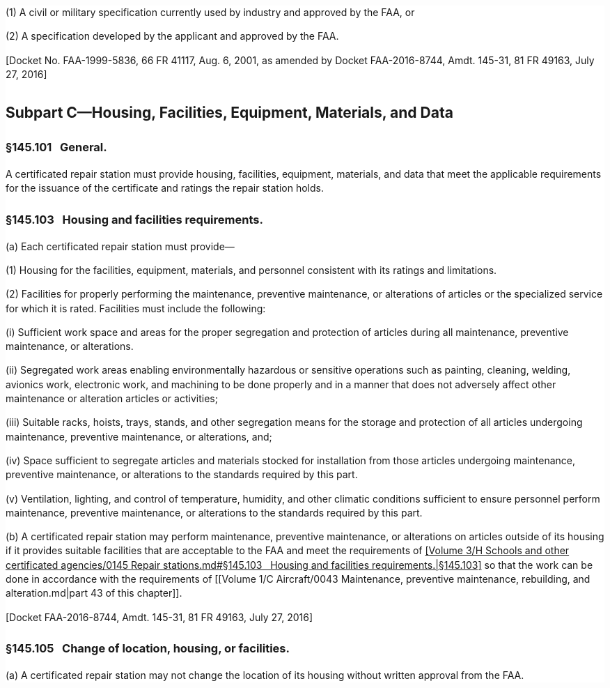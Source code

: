 \(1\) A civil or military specification currently used by industry and approved by the FAA, or

\(2\) A specification developed by the applicant and approved by the FAA.

\[Docket No. FAA-1999-5836, 66 FR 41117, Aug. 6, 2001, as amended by Docket FAA-2016-8744, Amdt. 145-31, 81 FR 49163, July 27, 2016\]

## Subpart C—Housing, Facilities, Equipment, Materials, and Data

### §145.101   General.

A certificated repair station must provide housing, facilities, equipment, materials, and data that meet the applicable requirements for the issuance of the certificate and ratings the repair station holds.

### §145.103   Housing and facilities requirements.

\(a\) Each certificated repair station must provide—

\(1\) Housing for the facilities, equipment, materials, and personnel consistent with its ratings and limitations.

\(2\) Facilities for properly performing the maintenance, preventive maintenance, or alterations of articles or the specialized service for which it is rated. Facilities must include the following:

\(i\) Sufficient work space and areas for the proper segregation and protection of articles during all maintenance, preventive maintenance, or alterations.

\(ii\) Segregated work areas enabling environmentally hazardous or sensitive operations such as painting, cleaning, welding, avionics work, electronic work, and machining to be done properly and in a manner that does not adversely affect other maintenance or alteration articles or activities;

\(iii\) Suitable racks, hoists, trays, stands, and other segregation means for the storage and protection of all articles undergoing maintenance, preventive maintenance, or alterations, and;

\(iv\) Space sufficient to segregate articles and materials stocked for installation from those articles undergoing maintenance, preventive maintenance, or alterations to the standards required by this part.

\(v\) Ventilation, lighting, and control of temperature, humidity, and other climatic conditions sufficient to ensure personnel perform maintenance, preventive maintenance, or alterations to the standards required by this part.

\(b\) A certificated repair station may perform maintenance, preventive maintenance, or alterations on articles outside of its housing if it provides suitable facilities that are acceptable to the FAA and meet the requirements of [[Volume 3/H Schools and other certificated agencies/0145 Repair stations.md#§145.103   Housing and facilities requirements.|§145.103]](a) so that the work can be done in accordance with the requirements of [[Volume 1/C Aircraft/0043 Maintenance, preventive maintenance, rebuilding, and alteration.md|part 43 of this chapter]].

\[Docket FAA-2016-8744, Amdt. 145-31, 81 FR 49163, July 27, 2016\]

### §145.105   Change of location, housing, or facilities.

\(a\) A certificated repair station may not change the location of its housing without written approval from the FAA.
